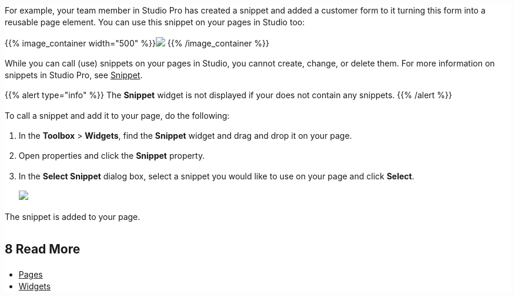 For example, your team member in Studio Pro has created a snippet and added a customer form to it turning this form into a reusable page element. You can use this snippet on your pages in Studio too:

{{% image_container width="500" %}}![](attachments/page-editor-widgets-structure/snippet-example.jpg)
{{% /image_container %}}

While you can call (use) snippets on your pages in Studio, you cannot create, change, or delete them. For more information on snippets in Studio Pro, see [Snippet](/refguide/snippet).

{{% alert type="info" %}}
The **Snippet** widget is not displayed if your  does not contain any snippets. 
{{% /alert %}}

To call a snippet and add it to your page, do the following:

1. In the **Toolbox** > **Widgets**, find the **Snippet** widget and drag and drop it on your page. 

2. Open properties and click the **Snippet** property.

3. In the **Select Snippet** dialog box, select a snippet you would like to use on your page and click **Select**. 

    ![](attachments/page-editor-widgets-structure/select-snippet.jpg)

The snippet is added to your page. 

## 8 Read More

* [Pages](page-editor) 
* [Widgets](page-editor-widgets)
